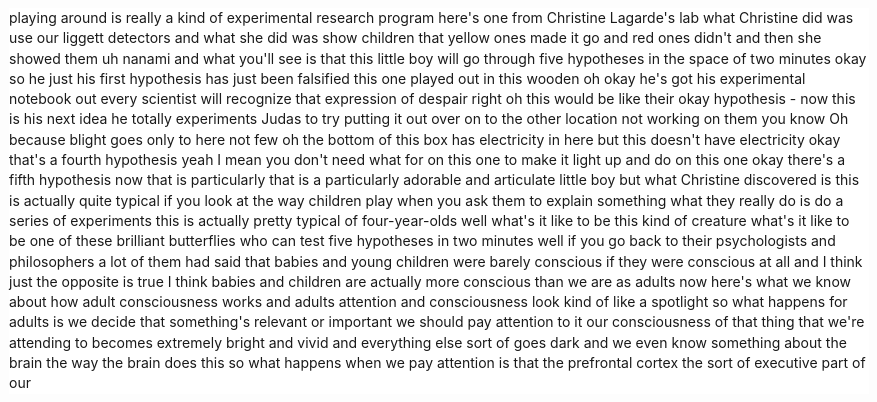 playing around is really a kind of
experimental research program
here&#39;s one from Christine Lagarde&#39;s lab
what Christine did was use our liggett
detectors and what she did was show
children that yellow ones made it go and
red ones didn&#39;t and then she showed them
uh nanami and what you&#39;ll see is that
this little boy will go through five
hypotheses in the space of two minutes
okay so he just his first hypothesis has
just been falsified
this one played out in this wooden oh
okay he&#39;s got his experimental notebook
out every scientist will recognize that
expression of despair right oh this
would be like their okay hypothesis -
now this is his next idea
he totally experiments Judas to try
putting it out over on to the other
location not working on them you know
Oh
because blight goes only to here not few
oh the bottom of this box has
electricity in here but this doesn&#39;t
have electricity
okay that&#39;s a fourth hypothesis yeah I
mean you don&#39;t need what for on this one
to make it light up and do on this one
okay there&#39;s a fifth hypothesis now that
is particularly that is a particularly
adorable and articulate little boy but
what Christine discovered is this is
actually quite typical if you look at
the way children play when you ask them
to explain something what they really do
is do a series of experiments this is
actually pretty typical of
four-year-olds well what&#39;s it like to be
this kind of creature what&#39;s it like to
be one of these brilliant butterflies
who can test five hypotheses in two
minutes well if you go back to their
psychologists and philosophers a lot of
them had said that babies and young
children were barely conscious if they
were conscious at all
and I think just the opposite is true I
think babies and children are actually
more conscious than we are as adults now
here&#39;s what we know about how adult
consciousness works and adults attention
and consciousness look kind of like a
spotlight so what happens for adults is
we decide that something&#39;s relevant or
important we should pay attention to it
our consciousness of that thing that
we&#39;re attending to becomes extremely
bright and vivid and everything else
sort of goes dark and we even know
something about the brain the way the
brain does this so what happens when we
pay attention is that the prefrontal
cortex the sort of executive part of our